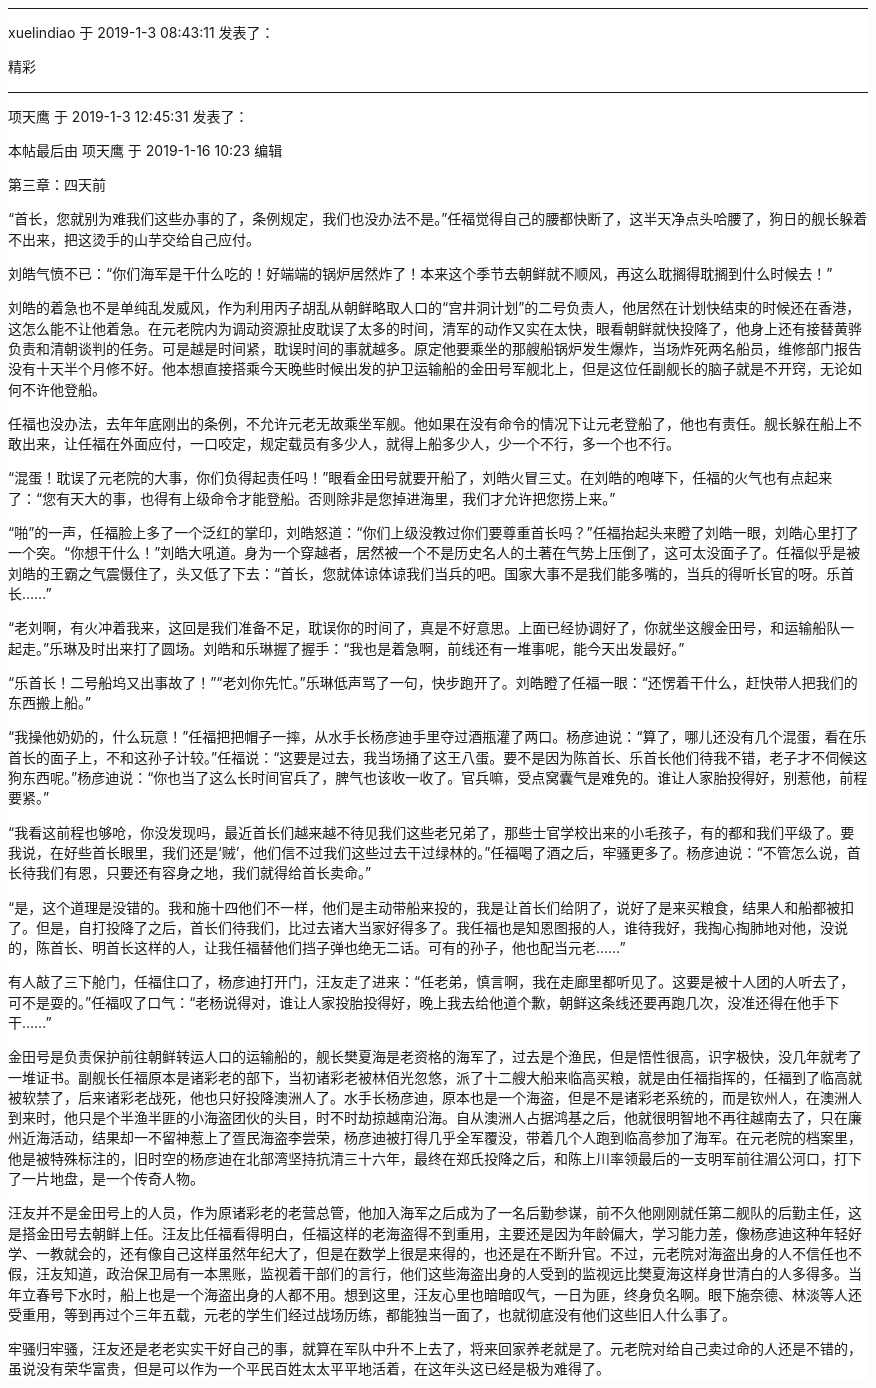 ---------

xuelindiao 于 2019-1-3 08:43:11 发表了：

精彩

---------

项天鹰 于 2019-1-3 12:45:31 发表了：

本帖最后由 项天鹰 于 2019-1-16 10:23 编辑 

第三章：四天前

“首长，您就别为难我们这些办事的了，条例规定，我们也没办法不是。”任福觉得自己的腰都快断了，这半天净点头哈腰了，狗日的舰长躲着不出来，把这烫手的山芋交给自己应付。

刘皓气愤不已：“你们海军是干什么吃的！好端端的锅炉居然炸了！本来这个季节去朝鲜就不顺风，再这么耽搁得耽搁到什么时候去！”

刘皓的着急也不是单纯乱发威风，作为利用丙子胡乱从朝鲜略取人口的“宫井洞计划”的二号负责人，他居然在计划快结束的时候还在香港，这怎么能不让他着急。在元老院内为调动资源扯皮耽误了太多的时间，清军的动作又实在太快，眼看朝鲜就快投降了，他身上还有接替黄骅负责和清朝谈判的任务。可是越是时间紧，耽误时间的事就越多。原定他要乘坐的那艘船锅炉发生爆炸，当场炸死两名船员，维修部门报告没有十天半个月修不好。他本想直接搭乘今天晚些时候出发的护卫运输船的金田号军舰北上，但是这位任副舰长的脑子就是不开窍，无论如何不许他登船。

任福也没办法，去年年底刚出的条例，不允许元老无故乘坐军舰。他如果在没有命令的情况下让元老登船了，他也有责任。舰长躲在船上不敢出来，让任福在外面应付，一口咬定，规定载员有多少人，就得上船多少人，少一个不行，多一个也不行。

“混蛋！耽误了元老院的大事，你们负得起责任吗！”眼看金田号就要开船了，刘皓火冒三丈。在刘皓的咆哮下，任福的火气也有点起来了：“您有天大的事，也得有上级命令才能登船。否则除非是您掉进海里，我们才允许把您捞上来。”

“啪”的一声，任福脸上多了一个泛红的掌印，刘皓怒道：“你们上级没教过你们要尊重首长吗？”任福抬起头来瞪了刘皓一眼，刘皓心里打了一个突。“你想干什么！”刘皓大吼道。身为一个穿越者，居然被一个不是历史名人的土著在气势上压倒了，这可太没面子了。任福似乎是被刘皓的王霸之气震慑住了，头又低了下去：“首长，您就体谅体谅我们当兵的吧。国家大事不是我们能多嘴的，当兵的得听长官的呀。乐首长……”

“老刘啊，有火冲着我来，这回是我们准备不足，耽误你的时间了，真是不好意思。上面已经协调好了，你就坐这艘金田号，和运输船队一起走。”乐琳及时出来打了圆场。刘皓和乐琳握了握手：“我也是着急啊，前线还有一堆事呢，能今天出发最好。”

“乐首长！二号船坞又出事故了！”“老刘你先忙。”乐琳低声骂了一句，快步跑开了。刘皓瞪了任福一眼：“还愣着干什么，赶快带人把我们的东西搬上船。”

“我操他奶奶的，什么玩意！”任福把把帽子一摔，从水手长杨彦迪手里夺过酒瓶灌了两口。杨彦迪说：“算了，哪儿还没有几个混蛋，看在乐首长的面子上，不和这孙子计较。”任福说：“这要是过去，我当场捅了这王八蛋。要不是因为陈首长、乐首长他们待我不错，老子才不伺候这狗东西呢。”杨彦迪说：“你也当了这么长时间官兵了，脾气也该收一收了。官兵嘛，受点窝囊气是难免的。谁让人家胎投得好，别惹他，前程要紧。”

“我看这前程也够呛，你没发现吗，最近首长们越来越不待见我们这些老兄弟了，那些士官学校出来的小毛孩子，有的都和我们平级了。要我说，在好些首长眼里，我们还是‘贼’，他们信不过我们这些过去干过绿林的。”任福喝了酒之后，牢骚更多了。杨彦迪说：“不管怎么说，首长待我们有恩，只要还有容身之地，我们就得给首长卖命。”

“是，这个道理是没错的。我和施十四他们不一样，他们是主动带船来投的，我是让首长们给阴了，说好了是来买粮食，结果人和船都被扣了。但是，自打投降了之后，首长们待我们，比过去诸大当家好得多了。我任福也是知恩图报的人，谁待我好，我掏心掏肺地对他，没说的，陈首长、明首长这样的人，让我任福替他们挡子弹也绝无二话。可有的孙子，他也配当元老……”

有人敲了三下舱门，任福住口了，杨彦迪打开门，汪友走了进来：“任老弟，慎言啊，我在走廊里都听见了。这要是被十人团的人听去了，可不是耍的。”任福叹了口气：“老杨说得对，谁让人家投胎投得好，晚上我去给他道个歉，朝鲜这条线还要再跑几次，没准还得在他手下干……”

金田号是负责保护前往朝鲜转运人口的运输船的，舰长樊夏海是老资格的海军了，过去是个渔民，但是悟性很高，识字极快，没几年就考了一堆证书。副舰长任福原本是诸彩老的部下，当初诸彩老被林佰光忽悠，派了十二艘大船来临高买粮，就是由任福指挥的，任福到了临高就被软禁了，后来诸彩老战死，他也只好投降澳洲人了。水手长杨彦迪，原本也是一个海盗，但是不是诸彩老系统的，而是钦州人，在澳洲人到来时，他只是个半渔半匪的小海盗团伙的头目，时不时劫掠越南沿海。自从澳洲人占据鸿基之后，他就很明智地不再往越南去了，只在廉州近海活动，结果却一不留神惹上了疍民海盗李尝荣，杨彦迪被打得几乎全军覆没，带着几个人跑到临高参加了海军。在元老院的档案里，他是被特殊标注的，旧时空的杨彦迪在北部湾坚持抗清三十六年，最终在郑氏投降之后，和陈上川率领最后的一支明军前往湄公河口，打下了一片地盘，是一个传奇人物。

汪友并不是金田号上的人员，作为原诸彩老的老营总管，他加入海军之后成为了一名后勤参谋，前不久他刚刚就任第二舰队的后勤主任，这是搭金田号去朝鲜上任。汪友比任福看得明白，任福这样的老海盗得不到重用，主要还是因为年龄偏大，学习能力差，像杨彦迪这种年轻好学、一教就会的，还有像自己这样虽然年纪大了，但是在数学上很是来得的，也还是在不断升官。不过，元老院对海盗出身的人不信任也不假，汪友知道，政治保卫局有一本黑账，监视着干部们的言行，他们这些海盗出身的人受到的监视远比樊夏海这样身世清白的人多得多。当年立春号下水时，船上也是一个海盗出身的人都不用。想到这里，汪友心里也暗暗叹气，一日为匪，终身负名啊。眼下施奈德、林淡等人还受重用，等到再过个三年五载，元老的学生们经过战场历练，都能独当一面了，也就彻底没有他们这些旧人什么事了。

牢骚归牢骚，汪友还是老老实实干好自己的事，就算在军队中升不上去了，将来回家养老就是了。元老院对给自己卖过命的人还是不错的，虽说没有荣华富贵，但是可以作为一个平民百姓太太平平地活着，在这年头这已经是极为难得了。
